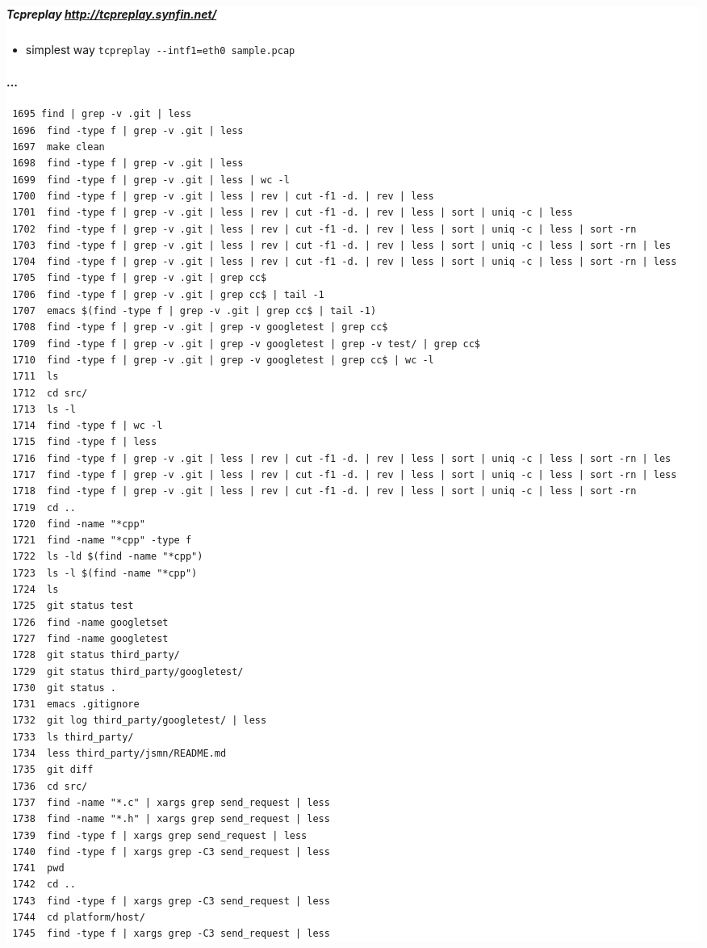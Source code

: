 
##### Tcpreplay http://tcpreplay.synfin.net/
- simplest way ```tcpreplay --intf1=eth0 sample.pcap```

#### ...
```
 1695 find | grep -v .git | less 
 1696  find -type f | grep -v .git | less 
 1697  make clean
 1698  find -type f | grep -v .git | less 
 1699  find -type f | grep -v .git | less | wc -l
 1700  find -type f | grep -v .git | less | rev | cut -f1 -d. | rev | less
 1701  find -type f | grep -v .git | less | rev | cut -f1 -d. | rev | less | sort | uniq -c | less
 1702  find -type f | grep -v .git | less | rev | cut -f1 -d. | rev | less | sort | uniq -c | less | sort -rn
 1703  find -type f | grep -v .git | less | rev | cut -f1 -d. | rev | less | sort | uniq -c | less | sort -rn | les
 1704  find -type f | grep -v .git | less | rev | cut -f1 -d. | rev | less | sort | uniq -c | less | sort -rn | less
 1705  find -type f | grep -v .git | grep cc$
 1706  find -type f | grep -v .git | grep cc$ | tail -1
 1707  emacs $(find -type f | grep -v .git | grep cc$ | tail -1)
 1708  find -type f | grep -v .git | grep -v googletest | grep cc$
 1709  find -type f | grep -v .git | grep -v googletest | grep -v test/ | grep cc$
 1710  find -type f | grep -v .git | grep -v googletest | grep cc$ | wc -l
 1711  ls
 1712  cd src/
 1713  ls -l
 1714  find -type f | wc -l
 1715  find -type f | less
 1716  find -type f | grep -v .git | less | rev | cut -f1 -d. | rev | less | sort | uniq -c | less | sort -rn | les
 1717  find -type f | grep -v .git | less | rev | cut -f1 -d. | rev | less | sort | uniq -c | less | sort -rn | less
 1718  find -type f | grep -v .git | less | rev | cut -f1 -d. | rev | less | sort | uniq -c | less | sort -rn
 1719  cd ..
 1720  find -name "*cpp"
 1721  find -name "*cpp" -type f
 1722  ls -ld $(find -name "*cpp")
 1723  ls -l $(find -name "*cpp")
 1724  ls
 1725  git status test
 1726  find -name googletset
 1727  find -name googletest
 1728  git status third_party/
 1729  git status third_party/googletest/
 1730  git status .
 1731  emacs .gitignore 
 1732  git log third_party/googletest/ | less
 1733  ls third_party/
 1734  less third_party/jsmn/README.md 
 1735  git diff
 1736  cd src/
 1737  find -name "*.c" | xargs grep send_request | less
 1738  find -name "*.h" | xargs grep send_request | less
 1739  find -type f | xargs grep send_request | less
 1740  find -type f | xargs grep -C3 send_request | less
 1741  pwd
 1742  cd ..
 1743  find -type f | xargs grep -C3 send_request | less
 1744  cd platform/host/
 1745  find -type f | xargs grep -C3 send_request | less

```